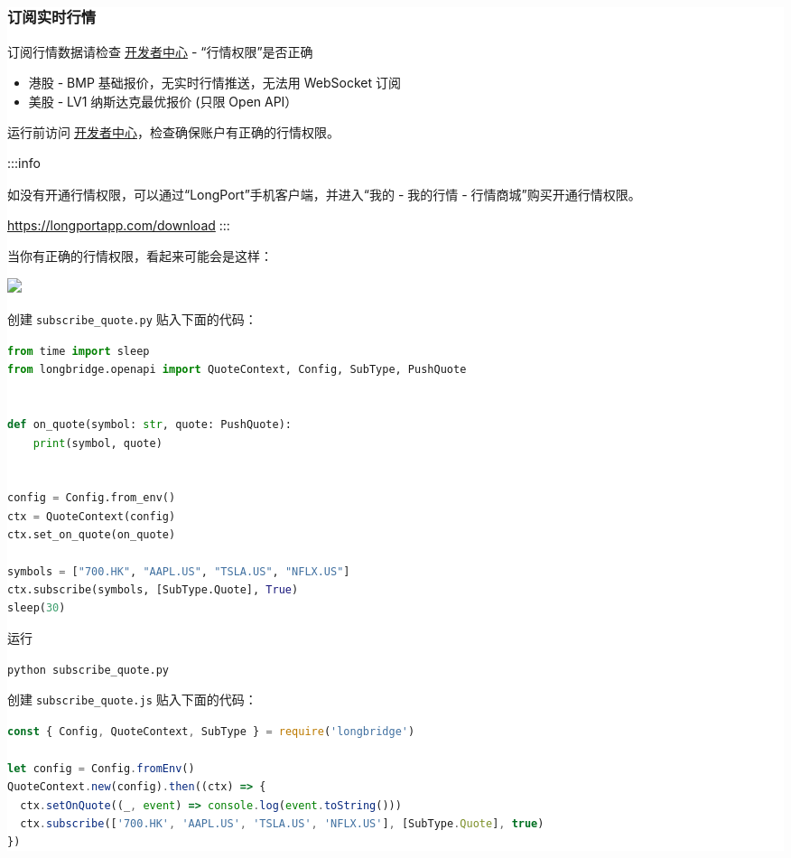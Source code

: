 ### 订阅实时行情

订阅行情数据请检查 [开发者中心](https://open.longportapp.com/account) - “行情权限”是否正确

- 港股 - BMP 基础报价，无实时行情推送，无法用 WebSocket 订阅
- 美股 - LV1 纳斯达克最优报价 (只限 Open API）

运行前访问 [开发者中心](https://open.longportapp.com/account)，检查确保账户有正确的行情权限。

:::info

如没有开通行情权限，可以通过“LongPort”手机客户端，并进入“我的 - 我的行情 - 行情商城”购买开通行情权限。

https://longportapp.com/download
:::

当你有正确的行情权限，看起来可能会是这样：

<img src="https://pub.lbkrs.com/files/202205/JjCceNDSqeBJpaWv/SCR-20220507-rnm.png" className="max-w-2xl" />

<Tabs groupId="programming-language">
  <TabItem value="python" label="Python" default>

创建 `subscribe_quote.py` 贴入下面的代码：

```python
from time import sleep
from longbridge.openapi import QuoteContext, Config, SubType, PushQuote


def on_quote(symbol: str, quote: PushQuote):
    print(symbol, quote)


config = Config.from_env()
ctx = QuoteContext(config)
ctx.set_on_quote(on_quote)

symbols = ["700.HK", "AAPL.US", "TSLA.US", "NFLX.US"]
ctx.subscribe(symbols, [SubType.Quote], True)
sleep(30)
```

运行

```bash
python subscribe_quote.py
```

  </TabItem>
  <TabItem value="javascript" label="JavaScript">

创建 `subscribe_quote.js` 贴入下面的代码：

```javascript
const { Config, QuoteContext, SubType } = require('longbridge')

let config = Config.fromEnv()
QuoteContext.new(config).then((ctx) => {
  ctx.setOnQuote((_, event) => console.log(event.toString()))
  ctx.subscribe(['700.HK', 'AAPL.US', 'TSLA.US', 'NFLX.US'], [SubType.Quote], true)
})
```

